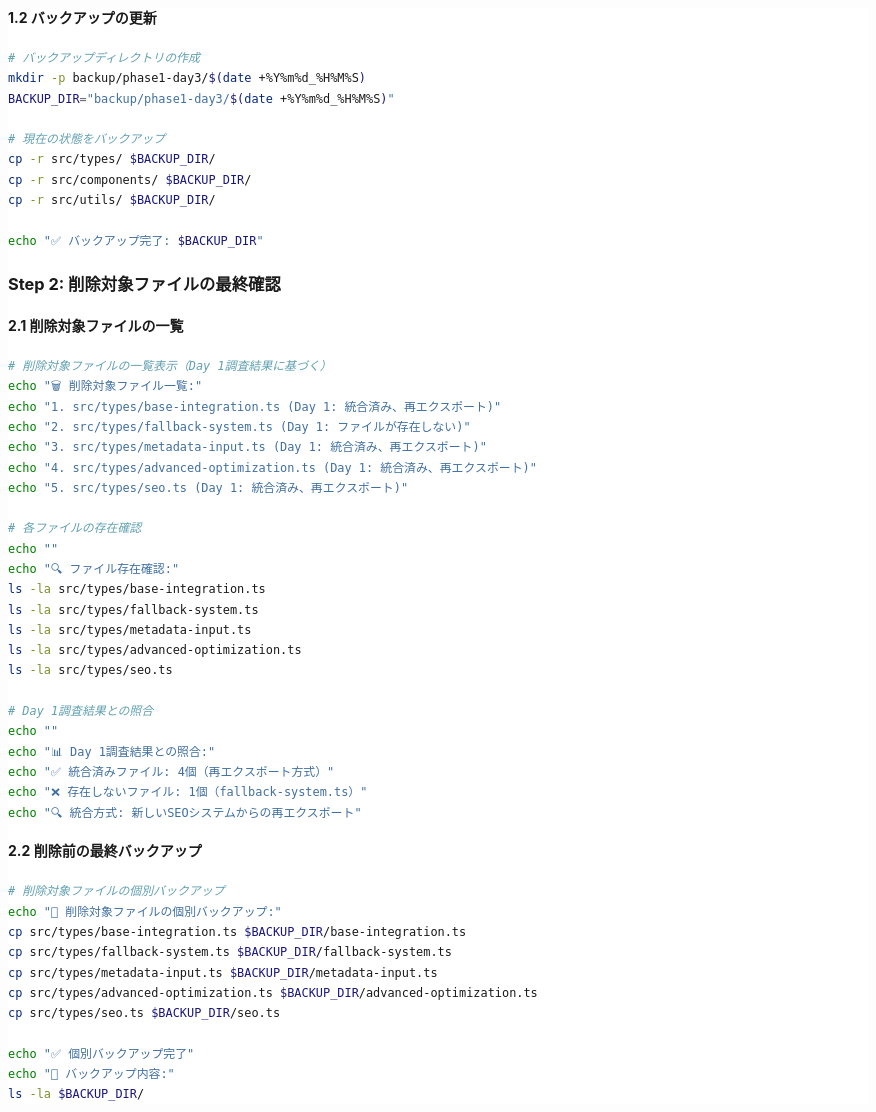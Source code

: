 ```bash
```

#### **1.2 バックアップの更新**
```bash
# バックアップディレクトリの作成
mkdir -p backup/phase1-day3/$(date +%Y%m%d_%H%M%S)
BACKUP_DIR="backup/phase1-day3/$(date +%Y%m%d_%H%M%S)"

# 現在の状態をバックアップ
cp -r src/types/ $BACKUP_DIR/
cp -r src/components/ $BACKUP_DIR/
cp -r src/utils/ $BACKUP_DIR/

echo "✅ バックアップ完了: $BACKUP_DIR"
```

### **Step 2: 削除対象ファイルの最終確認**

#### **2.1 削除対象ファイルの一覧**
```bash
# 削除対象ファイルの一覧表示（Day 1調査結果に基づく）
echo "🗑️ 削除対象ファイル一覧:"
echo "1. src/types/base-integration.ts (Day 1: 統合済み、再エクスポート)"
echo "2. src/types/fallback-system.ts (Day 1: ファイルが存在しない)"
echo "3. src/types/metadata-input.ts (Day 1: 統合済み、再エクスポート)"
echo "4. src/types/advanced-optimization.ts (Day 1: 統合済み、再エクスポート)"
echo "5. src/types/seo.ts (Day 1: 統合済み、再エクスポート)"

# 各ファイルの存在確認
echo ""
echo "🔍 ファイル存在確認:"
ls -la src/types/base-integration.ts
ls -la src/types/fallback-system.ts
ls -la src/types/metadata-input.ts
ls -la src/types/advanced-optimization.ts
ls -la src/types/seo.ts

# Day 1調査結果との照合
echo ""
echo "📊 Day 1調査結果との照合:"
echo "✅ 統合済みファイル: 4個（再エクスポート方式）"
echo "❌ 存在しないファイル: 1個（fallback-system.ts）"
echo "🔍 統合方式: 新しいSEOシステムからの再エクスポート"
```

#### **2.2 削除前の最終バックアップ**
```bash
# 削除対象ファイルの個別バックアップ
echo "💾 削除対象ファイルの個別バックアップ:"
cp src/types/base-integration.ts $BACKUP_DIR/base-integration.ts
cp src/types/fallback-system.ts $BACKUP_DIR/fallback-system.ts
cp src/types/metadata-input.ts $BACKUP_DIR/metadata-input.ts
cp src/types/advanced-optimization.ts $BACKUP_DIR/advanced-optimization.ts
cp src/types/seo.ts $BACKUP_DIR/seo.ts

echo "✅ 個別バックアップ完了"
echo "📁 バックアップ内容:"
ls -la $BACKUP_DIR/
```
